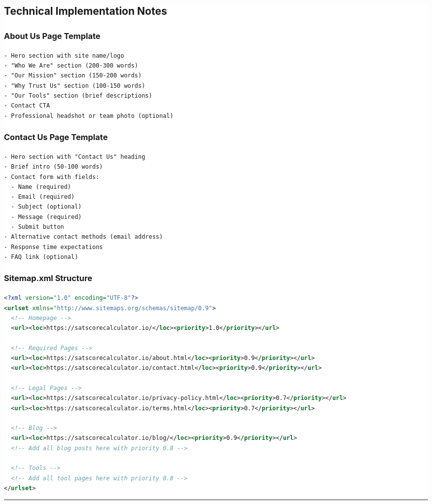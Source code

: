 ## Technical Implementation Notes

### About Us Page Template
```html
- Hero section with site name/logo
- "Who We Are" section (200-300 words)
- "Our Mission" section (150-200 words)
- "Why Trust Us" section (100-150 words)
- "Our Tools" section (brief descriptions)
- Contact CTA
- Professional headshot or team photo (optional)
```

### Contact Us Page Template
```html
- Hero section with "Contact Us" heading
- Brief intro (50-100 words)
- Contact form with fields:
  - Name (required)
  - Email (required)
  - Subject (optional)
  - Message (required)
  - Submit button
- Alternative contact methods (email address)
- Response time expectations
- FAQ link (optional)
```

### Sitemap.xml Structure
```xml
<?xml version="1.0" encoding="UTF-8"?>
<urlset xmlns="http://www.sitemaps.org/schemas/sitemap/0.9">
  <!-- Homepage -->
  <url><loc>https://satscorecalculator.io/</loc><priority>1.0</priority></url>
  
  <!-- Required Pages -->
  <url><loc>https://satscorecalculator.io/about.html</loc><priority>0.9</priority></url>
  <url><loc>https://satscorecalculator.io/contact.html</loc><priority>0.9</priority></url>
  
  <!-- Legal Pages -->
  <url><loc>https://satscorecalculator.io/privacy-policy.html</loc><priority>0.7</priority></url>
  <url><loc>https://satscorecalculator.io/terms.html</loc><priority>0.7</priority></url>
  
  <!-- Blog -->
  <url><loc>https://satscorecalculator.io/blog/</loc><priority>0.9</priority></url>
  <!-- Add all blog posts here with priority 0.8 -->
  
  <!-- Tools -->
  <!-- Add all tool pages here with priority 0.8 -->
</urlset>
```

---